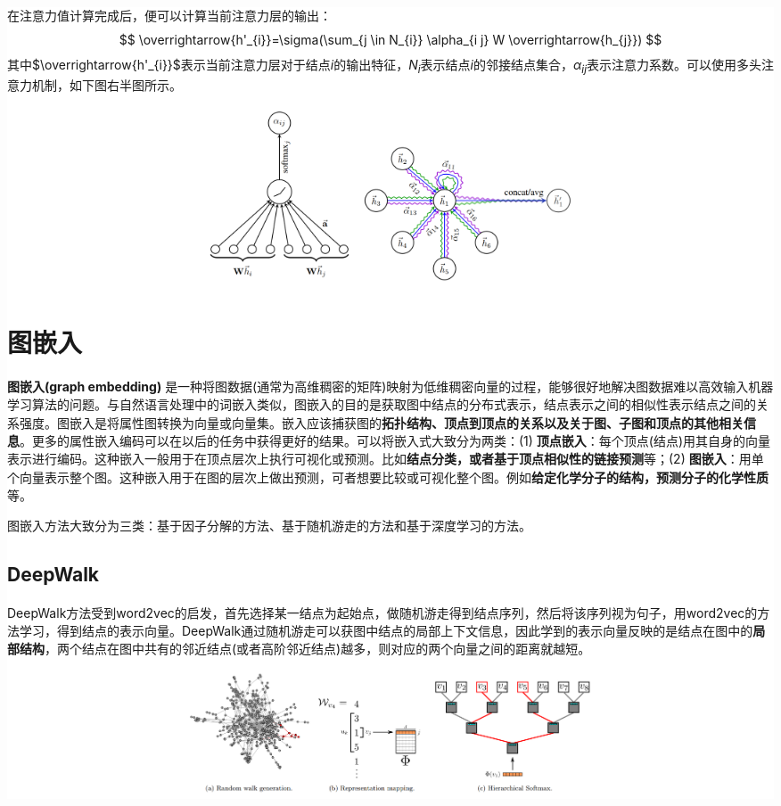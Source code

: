 在注意力值计算完成后，便可以计算当前注意力层的输出：
$$
\overrightarrow{h'_{i}}=\sigma(\sum_{j \in N_{i}} \alpha_{i j} W \overrightarrow{h_{j}})
$$
其中$\overrightarrow{h'_{i}}$表示当前注意力层对于结点$i$的输出特征，$N_i$表示结点$i$的邻接结点集合，$\alpha_{i j}$表示注意力系数。可以使用多头注意力机制，如下图右半图所示。

<div align="center">
<img src="/Kimages/3/image-20220114160251571.png" style="zoom:40%;" />
</div>


# 图嵌入

**图嵌入(graph embedding)** 是一种将图数据(通常为高维稠密的矩阵)映射为低维稠密向量的过程，能够很好地解决图数据难以高效输入机器学习算法的问题。与自然语言处理中的词嵌入类似，图嵌入的目的是获取图中结点的分布式表示，结点表示之间的相似性表示结点之间的关系强度。图嵌入是将属性图转换为向量或向量集。嵌入应该捕获图的**拓扑结构、顶点到顶点的关系以及关于图、子图和顶点的其他相关信息**。更多的属性嵌入编码可以在以后的任务中获得更好的结果。可以将嵌入式大致分为两类：(1) **顶点嵌入**：每个顶点(结点)用其自身的向量表示进行编码。这种嵌入一般用于在顶点层次上执行可视化或预测。比如**结点分类，或者基于顶点相似性的链接预测**等；(2) **图嵌入**：用单个向量表示整个图。这种嵌入用于在图的层次上做出预测，可者想要比较或可视化整个图。例如**给定化学分子的结构，预测分子的化学性质**等。

图嵌入方法大致分为三类：基于因子分解的方法、基于随机游走的方法和基于深度学习的方法。

## DeepWalk

DeepWalk方法受到word2vec的启发，首先选择某一结点为起始点，做随机游走得到结点序列，然后将该序列视为句子，用word2vec的方法学习，得到结点的表示向量。DeepWalk通过随机游走可以获图中结点的局部上下文信息，因此学到的表示向量反映的是结点在图中的**局部结构**，两个结点在图中共有的邻近结点(或者高阶邻近结点)越多，则对应的两个向量之间的距离就越短。

<div align="center">
<img src="/Kimages/3/image-20220114170418186.png" style="zoom:45%;" />